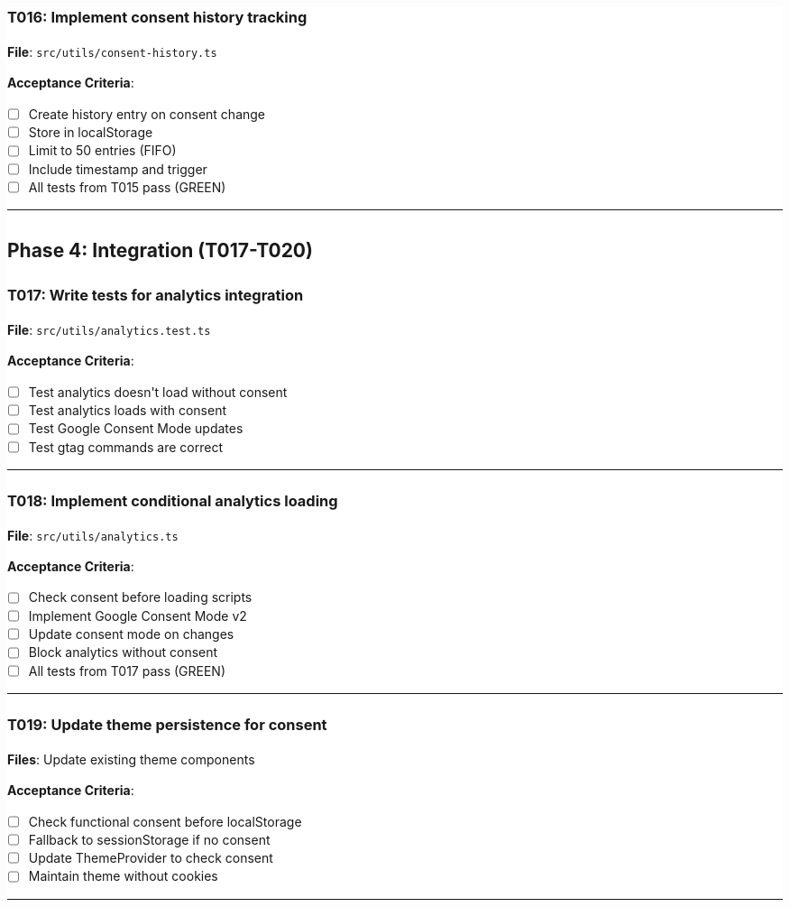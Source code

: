 
### T016: Implement consent history tracking

**File**: `src/utils/consent-history.ts`

**Acceptance Criteria**:

- [ ] Create history entry on consent change
- [ ] Store in localStorage
- [ ] Limit to 50 entries (FIFO)
- [ ] Include timestamp and trigger
- [ ] All tests from T015 pass (GREEN)

---

## Phase 4: Integration (T017-T020)

### T017: Write tests for analytics integration

**File**: `src/utils/analytics.test.ts`

**Acceptance Criteria**:

- [ ] Test analytics doesn't load without consent
- [ ] Test analytics loads with consent
- [ ] Test Google Consent Mode updates
- [ ] Test gtag commands are correct

---

### T018: Implement conditional analytics loading

**File**: `src/utils/analytics.ts`

**Acceptance Criteria**:

- [ ] Check consent before loading scripts
- [ ] Implement Google Consent Mode v2
- [ ] Update consent mode on changes
- [ ] Block analytics without consent
- [ ] All tests from T017 pass (GREEN)

---

### T019: Update theme persistence for consent

**Files**: Update existing theme components

**Acceptance Criteria**:

- [ ] Check functional consent before localStorage
- [ ] Fallback to sessionStorage if no consent
- [ ] Update ThemeProvider to check consent
- [ ] Maintain theme without cookies

---
